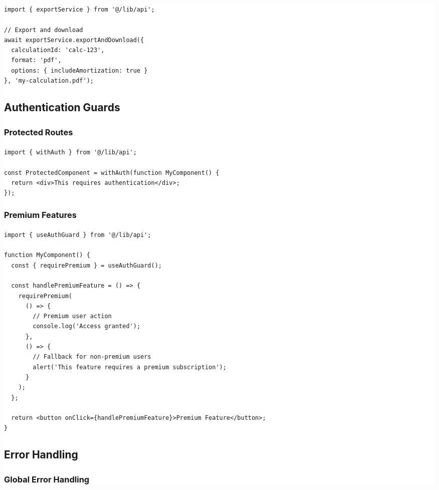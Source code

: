 ```tsx
import { exportService } from '@/lib/api';

// Export and download
await exportService.exportAndDownload({
  calculationId: 'calc-123',
  format: 'pdf',
  options: { includeAmortization: true }
}, 'my-calculation.pdf');
```

## Authentication Guards

### Protected Routes

```tsx
import { withAuth } from '@/lib/api';

const ProtectedComponent = withAuth(function MyComponent() {
  return <div>This requires authentication</div>;
});
```

### Premium Features

```tsx
import { useAuthGuard } from '@/lib/api';

function MyComponent() {
  const { requirePremium } = useAuthGuard();

  const handlePremiumFeature = () => {
    requirePremium(
      () => {
        // Premium user action
        console.log('Access granted');
      },
      () => {
        // Fallback for non-premium users
        alert('This feature requires a premium subscription');
      }
    );
  };

  return <button onClick={handlePremiumFeature}>Premium Feature</button>;
}
```

## Error Handling

### Global Error Handling
